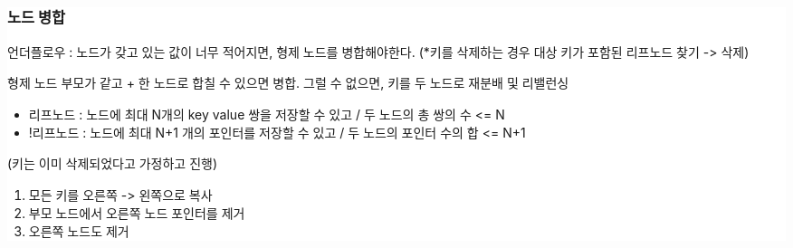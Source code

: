 
### 노드 병합

언더플로우 : 노드가 갖고 있는 값이 너무 적어지면, 형제 노드를 병합해야한다. (*키를 삭제하는 경우 대상 키가 포함된 리프노드 찾기 -> 삭제)

형제 노드 부모가 같고 + 한 노드로 합칠 수 있으면 병합.
그럴 수 없으면, 키를 두 노드로 재분배 및 리밸런싱


- 리프노드 : 노드에 최대 N개의 key value 쌍을 저장할 수 있고 / 두 노드의 총 쌍의 수 <= N
- !리프노드 : 노드에 최대 N+1 개의 포인터를 저장할 수 있고 / 두 노드의 포인터 수의 합 <= N+1

(키는 이미 삭제되었다고 가정하고 진행)
1. 모든 키를 오른쪽 -> 왼쪽으로 복사
2. 부모 노드에서 오른쪽 노드 포인터를 제거
3. 오른쪽 노드도 제거






